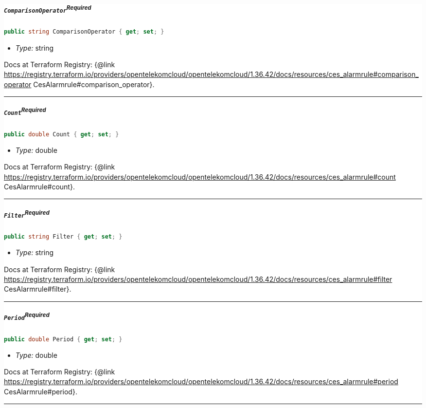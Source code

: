 
##### `ComparisonOperator`<sup>Required</sup> <a name="ComparisonOperator" id="@cdktf/provider-opentelekomcloud.cesAlarmrule.CesAlarmruleCondition.property.comparisonOperator"></a>

```csharp
public string ComparisonOperator { get; set; }
```

- *Type:* string

Docs at Terraform Registry: {@link https://registry.terraform.io/providers/opentelekomcloud/opentelekomcloud/1.36.42/docs/resources/ces_alarmrule#comparison_operator CesAlarmrule#comparison_operator}.

---

##### `Count`<sup>Required</sup> <a name="Count" id="@cdktf/provider-opentelekomcloud.cesAlarmrule.CesAlarmruleCondition.property.count"></a>

```csharp
public double Count { get; set; }
```

- *Type:* double

Docs at Terraform Registry: {@link https://registry.terraform.io/providers/opentelekomcloud/opentelekomcloud/1.36.42/docs/resources/ces_alarmrule#count CesAlarmrule#count}.

---

##### `Filter`<sup>Required</sup> <a name="Filter" id="@cdktf/provider-opentelekomcloud.cesAlarmrule.CesAlarmruleCondition.property.filter"></a>

```csharp
public string Filter { get; set; }
```

- *Type:* string

Docs at Terraform Registry: {@link https://registry.terraform.io/providers/opentelekomcloud/opentelekomcloud/1.36.42/docs/resources/ces_alarmrule#filter CesAlarmrule#filter}.

---

##### `Period`<sup>Required</sup> <a name="Period" id="@cdktf/provider-opentelekomcloud.cesAlarmrule.CesAlarmruleCondition.property.period"></a>

```csharp
public double Period { get; set; }
```

- *Type:* double

Docs at Terraform Registry: {@link https://registry.terraform.io/providers/opentelekomcloud/opentelekomcloud/1.36.42/docs/resources/ces_alarmrule#period CesAlarmrule#period}.

---